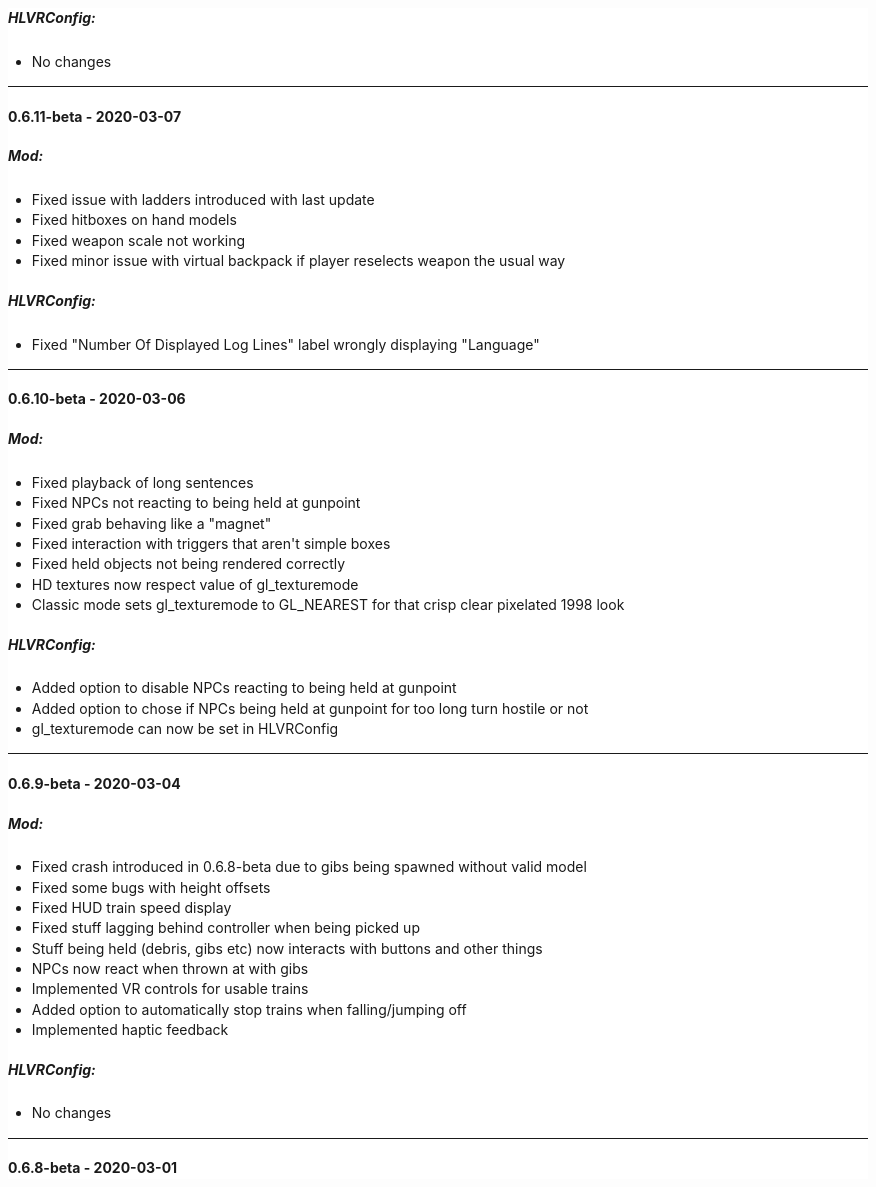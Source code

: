 ##### HLVRConfig:
  - No changes

---
#### 0.6.11-beta - 2020-03-07

##### Mod:
  - Fixed issue with ladders introduced with last update
  - Fixed hitboxes on hand models
  - Fixed weapon scale not working
  - Fixed minor issue with virtual backpack if player reselects weapon the usual way

##### HLVRConfig:
  - Fixed "Number Of Displayed Log Lines" label wrongly displaying "Language"

---
#### 0.6.10-beta - 2020-03-06

##### Mod:
  - Fixed playback of long sentences
  - Fixed NPCs not reacting to being held at gunpoint
  - Fixed grab behaving like a "magnet"
  - Fixed interaction with triggers that aren't simple boxes
  - Fixed held objects not being rendered correctly
  - HD textures now respect value of gl_texturemode
  - Classic mode sets gl_texturemode to GL_NEAREST for that crisp clear pixelated 1998 look

##### HLVRConfig:
  - Added option to disable NPCs reacting to being held at gunpoint
  - Added option to chose if NPCs being held at gunpoint for too long turn hostile or not
  - gl_texturemode can now be set in HLVRConfig

---
#### 0.6.9-beta - 2020-03-04

##### Mod:
  - Fixed crash introduced in 0.6.8-beta due to gibs being spawned without valid model
  - Fixed some bugs with height offsets
  - Fixed HUD train speed display
  - Fixed stuff lagging behind controller when being picked up
  - Stuff being held (debris, gibs etc) now interacts with buttons and other things
  - NPCs now react when thrown at with gibs
  - Implemented VR controls for usable trains
  - Added option to automatically stop trains when falling/jumping off
  - Implemented haptic feedback

##### HLVRConfig:
  - No changes

---
#### 0.6.8-beta - 2020-03-01
